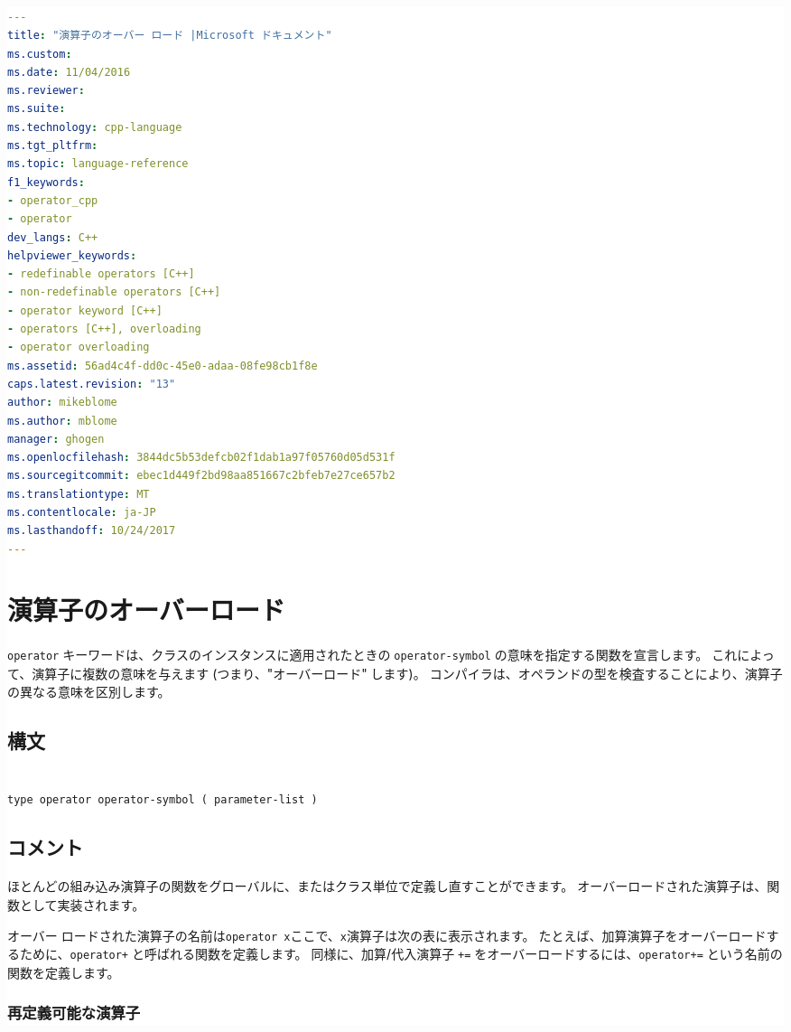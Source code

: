 ```yaml
---
title: "演算子のオーバー ロード |Microsoft ドキュメント"
ms.custom: 
ms.date: 11/04/2016
ms.reviewer: 
ms.suite: 
ms.technology: cpp-language
ms.tgt_pltfrm: 
ms.topic: language-reference
f1_keywords:
- operator_cpp
- operator
dev_langs: C++
helpviewer_keywords:
- redefinable operators [C++]
- non-redefinable operators [C++]
- operator keyword [C++]
- operators [C++], overloading
- operator overloading
ms.assetid: 56ad4c4f-dd0c-45e0-adaa-08fe98cb1f8e
caps.latest.revision: "13"
author: mikeblome
ms.author: mblome
manager: ghogen
ms.openlocfilehash: 3844dc5b53defcb02f1dab1a97f05760d05d531f
ms.sourcegitcommit: ebec1d449f2bd98aa851667c2bfeb7e27ce657b2
ms.translationtype: MT
ms.contentlocale: ja-JP
ms.lasthandoff: 10/24/2017
---
```

# <a name="operator-overloading"></a>演算子のオーバーロード
`operator` キーワードは、クラスのインスタンスに適用されたときの `operator-symbol` の意味を指定する関数を宣言します。 これによって、演算子に複数の意味を与えます (つまり、"オーバーロード" します)。 コンパイラは、オペランドの型を検査することにより、演算子の異なる意味を区別します。  
  
## <a name="syntax"></a>構文  
  
```  
  
type operator operator-symbol ( parameter-list )  
```  
  
## <a name="remarks"></a>コメント  
 ほとんどの組み込み演算子の関数をグローバルに、またはクラス単位で定義し直すことができます。 オーバーロードされた演算子は、関数として実装されます。  
  
 オーバー ロードされた演算子の名前は`operator x`ここで、`x`演算子は次の表に表示されます。 たとえば、加算演算子をオーバーロードするために、`operator+` と呼ばれる関数を定義します。 同様に、加算/代入演算子 `+=` をオーバーロードするには、`operator+=` という名前の関数を定義します。  
  
### <a name="redefinable-operators"></a>再定義可能な演算子  
  